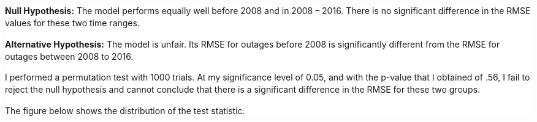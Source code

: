 **Null Hypothesis:** The model performs equally well before 2008 and in 2008 – 2016. There is no significant difference in the RMSE values for these two time ranges.

**Alternative Hypothesis:** The model is unfair. Its RMSE for outages before 2008 is significantly different from the RMSE for outages between 2008 to 2016.

I performed a permutation test with 1000 trials. At my significance level of 0.05, and with the p-value that I obtained of .56, I fail to reject the null hypothesis and cannot conclude that there is a significant difference in the RMSE for these two groups.

The figure below shows the distribution of the test statistic. 
<iframe
  src="assets/years_rmse_diff_perm_test.html"
  width="800"
  height="450"
  frameborder="0"
></iframe>
